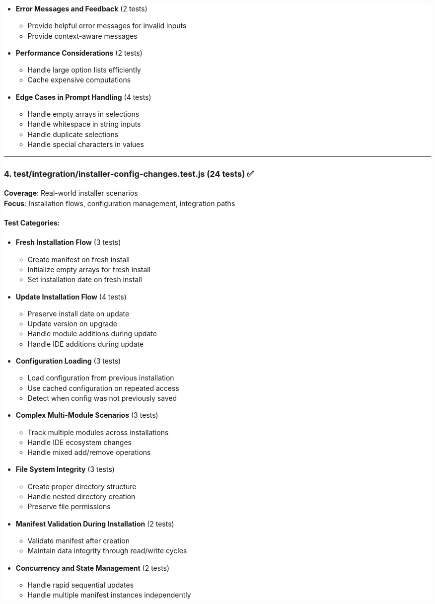 - **Error Messages and Feedback** (2 tests)
  - Provide helpful error messages for invalid inputs
  - Provide context-aware messages

- **Performance Considerations** (2 tests)
  - Handle large option lists efficiently
  - Cache expensive computations

- **Edge Cases in Prompt Handling** (4 tests)
  - Handle empty arrays in selections
  - Handle whitespace in string inputs
  - Handle duplicate selections
  - Handle special characters in values

---

### 4. **test/integration/installer-config-changes.test.js** (24 tests) ✅

**Coverage**: Real-world installer scenarios  
**Focus**: Installation flows, configuration management, integration paths

#### Test Categories:

- **Fresh Installation Flow** (3 tests)
  - Create manifest on fresh install
  - Initialize empty arrays for fresh install
  - Set installation date on fresh install

- **Update Installation Flow** (4 tests)
  - Preserve install date on update
  - Update version on upgrade
  - Handle module additions during update
  - Handle IDE additions during update

- **Configuration Loading** (3 tests)
  - Load configuration from previous installation
  - Use cached configuration on repeated access
  - Detect when config was not previously saved

- **Complex Multi-Module Scenarios** (3 tests)
  - Track multiple modules across installations
  - Handle IDE ecosystem changes
  - Handle mixed add/remove operations

- **File System Integrity** (3 tests)
  - Create proper directory structure
  - Handle nested directory creation
  - Preserve file permissions

- **Manifest Validation During Installation** (2 tests)
  - Validate manifest after creation
  - Maintain data integrity through read/write cycles

- **Concurrency and State Management** (2 tests)
  - Handle rapid sequential updates
  - Handle multiple manifest instances independently
